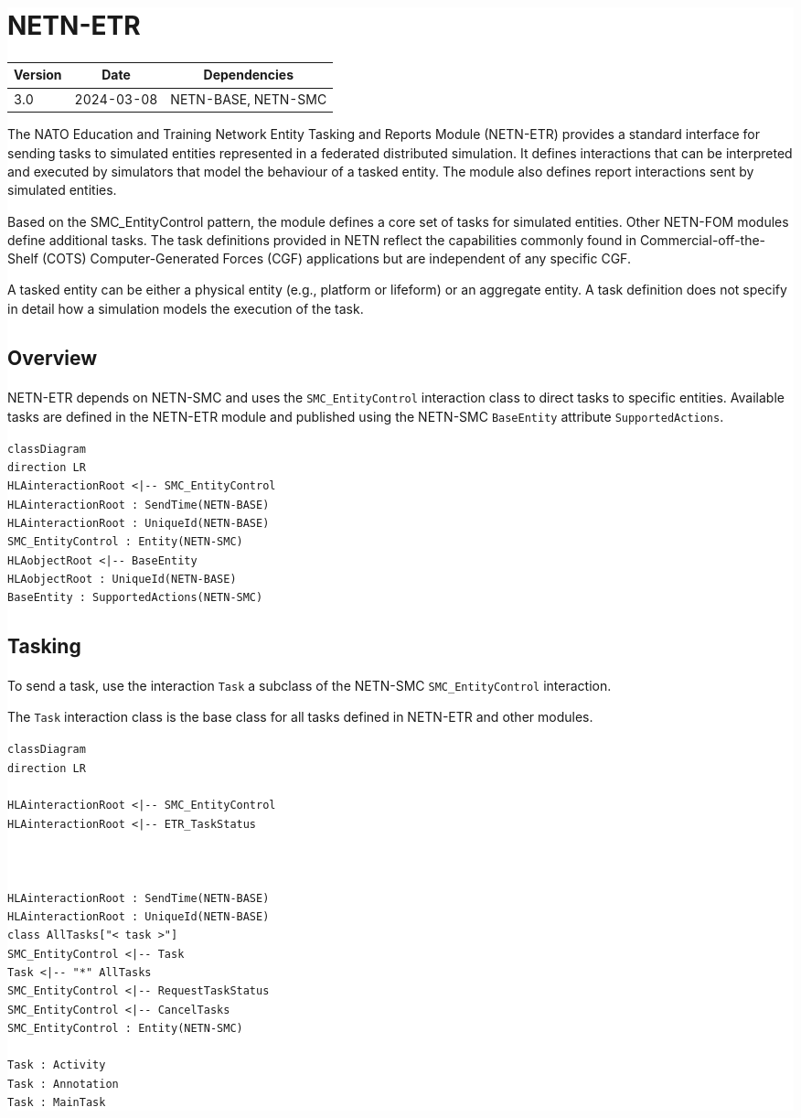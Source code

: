 
# NETN-ETR
|Version| Date| Dependencies|
|---|---|---|
|3.0 |2024-03-08|NETN-BASE, NETN-SMC|

The NATO Education and Training Network Entity Tasking and Reports Module (NETN-ETR) provides a standard interface for sending tasks to simulated entities represented in a federated distributed simulation. It defines interactions that can be interpreted and executed by simulators that model the behaviour of a tasked entity. The module also defines report interactions sent by simulated entities.

Based on the SMC_EntityControl pattern, the module defines a core set of tasks for simulated entities. Other NETN-FOM modules define additional tasks. The task definitions provided in NETN reflect the capabilities commonly found in Commercial-off-the-Shelf (COTS) Computer-Generated Forces (CGF) applications but are independent of any specific CGF.

A tasked entity can be either a physical entity (e.g., platform or lifeform) or an aggregate entity. A task definition does not specify in detail how a simulation models the execution of the task.

## Overview 
 
NETN-ETR depends on NETN-SMC and uses the `SMC_EntityControl` interaction class to direct tasks to specific entities. Available tasks are defined in the NETN-ETR module and published using the NETN-SMC `BaseEntity` attribute `SupportedActions`. 
 
```mermaid 
classDiagram 
direction LR 
HLAinteractionRoot <|-- SMC_EntityControl 
HLAinteractionRoot : SendTime(NETN-BASE) 
HLAinteractionRoot : UniqueId(NETN-BASE) 
SMC_EntityControl : Entity(NETN-SMC) 
HLAobjectRoot <|-- BaseEntity 
HLAobjectRoot : UniqueId(NETN-BASE) 
BaseEntity : SupportedActions(NETN-SMC) 
``` 
 
## Tasking 
 
To send a task, use the interaction `Task` a subclass of the NETN-SMC `SMC_EntityControl` interaction. 

The `Task` interaction class is the base class for all tasks defined in NETN-ETR and other modules. 
 
```mermaid 
classDiagram 
direction LR 
 
HLAinteractionRoot <|-- SMC_EntityControl 
HLAinteractionRoot <|-- ETR_TaskStatus 
 
 
 
HLAinteractionRoot : SendTime(NETN-BASE) 
HLAinteractionRoot : UniqueId(NETN-BASE) 
class AllTasks["< task >"] 
SMC_EntityControl <|-- Task 
Task <|-- "*" AllTasks 
SMC_EntityControl <|-- RequestTaskStatus 
SMC_EntityControl <|-- CancelTasks 
SMC_EntityControl : Entity(NETN-SMC) 
 
Task : Activity 
Task : Annotation 
Task : MainTask 
```